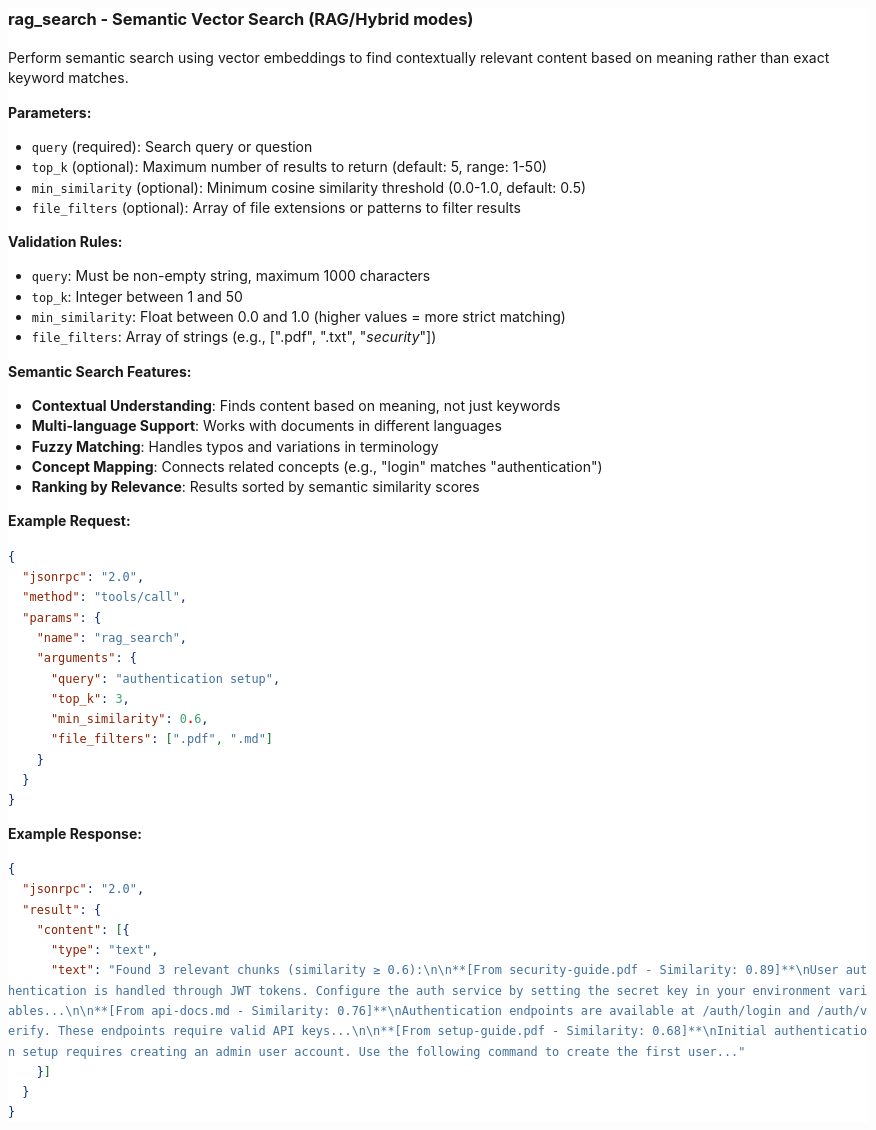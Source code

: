 ### **rag_search** - Semantic Vector Search (RAG/Hybrid modes)
Perform semantic search using vector embeddings to find contextually relevant content based on meaning rather than exact keyword matches.

**Parameters:**
- `query` (required): Search query or question
- `top_k` (optional): Maximum number of results to return (default: 5, range: 1-50)
- `min_similarity` (optional): Minimum cosine similarity threshold (0.0-1.0, default: 0.5)
- `file_filters` (optional): Array of file extensions or patterns to filter results

**Validation Rules:**
- `query`: Must be non-empty string, maximum 1000 characters
- `top_k`: Integer between 1 and 50
- `min_similarity`: Float between 0.0 and 1.0 (higher values = more strict matching)
- `file_filters`: Array of strings (e.g., [".pdf", ".txt", "*security*"])

**Semantic Search Features:**
- **Contextual Understanding**: Finds content based on meaning, not just keywords
- **Multi-language Support**: Works with documents in different languages
- **Fuzzy Matching**: Handles typos and variations in terminology
- **Concept Mapping**: Connects related concepts (e.g., "login" matches "authentication")
- **Ranking by Relevance**: Results sorted by semantic similarity scores

**Example Request:**
```json
{
  "jsonrpc": "2.0",
  "method": "tools/call",
  "params": {
    "name": "rag_search",
    "arguments": {
      "query": "authentication setup",
      "top_k": 3,
      "min_similarity": 0.6,
      "file_filters": [".pdf", ".md"]
    }
  }
}
```

**Example Response:**
```json
{
  "jsonrpc": "2.0",
  "result": {
    "content": [{
      "type": "text",
      "text": "Found 3 relevant chunks (similarity ≥ 0.6):\n\n**[From security-guide.pdf - Similarity: 0.89]**\nUser authentication is handled through JWT tokens. Configure the auth service by setting the secret key in your environment variables...\n\n**[From api-docs.md - Similarity: 0.76]**\nAuthentication endpoints are available at /auth/login and /auth/verify. These endpoints require valid API keys...\n\n**[From setup-guide.pdf - Similarity: 0.68]**\nInitial authentication setup requires creating an admin user account. Use the following command to create the first user..."
    }]
  }
}
```
